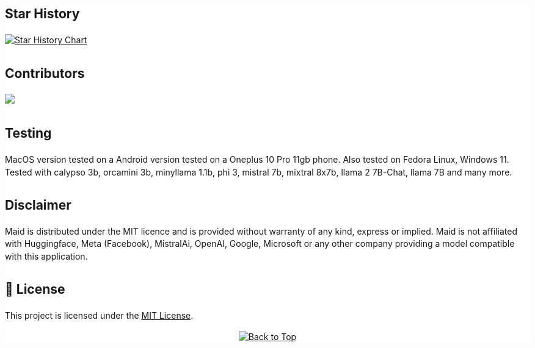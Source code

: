 ## Star History

[![Star History Chart](https://api.star-history.com/svg?repos=Mobile-Artificial-Intelligence/maid&type=Date)](https://star-history.com/#Mobile-Artificial-Intelligence/maid&Date)

## Contributors

<a href="https://github.com/Mobile-Artificial-Intelligence/maid/graphs/contributors">
  <img src="https://contrib.rocks/image?repo=Mobile-Artificial-Intelligence/maid&max=500&columns=20&anon=1" />
</a>

## Testing
MacOS version tested on a 
Android version tested on a Oneplus 10 Pro 11gb phone.
Also tested on Fedora Linux, Windows 11.
Tested with calypso 3b, orcamini 3b, minyllama 1.1b, phi 3, mistral 7b, mixtral 8x7b, llama 2 7B-Chat, llama 7B and many more.

## Disclaimer

Maid is distributed under the MIT licence and is provided without warranty of any kind, express or implied. Maid is not affiliated with Huggingface, Meta (Facebook), MistralAi, OpenAI, Google, Microsoft or any other company providing a model compatible with this application.


## 📜 License

This project is licensed under the [MIT License](LICENSE).

<div align="center">
<p align="center">
  <a href="#top">
        <img src="https://img.shields.io/badge/Back%20to%20Top-000000?style=for-the-badge&logo=github&logoColor=white" alt="Back to Top">
    </a>
